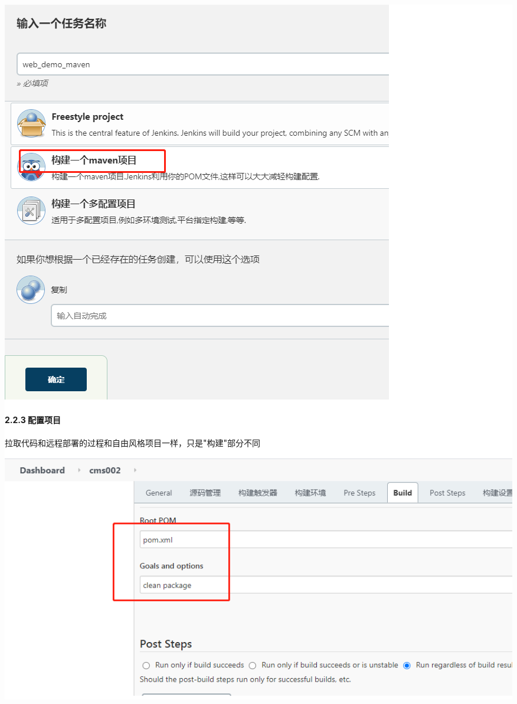 ![](../../assets/_images/devops/deploy/jenkins/jenkins_project_maven.png)

#### 2.2.3 配置项目

拉取代码和远程部署的过程和自由风格项目一样，只是"构建"部分不同

![](../../assets/_images/devops/deploy/jenkins/jenkins_maven_build.png)
